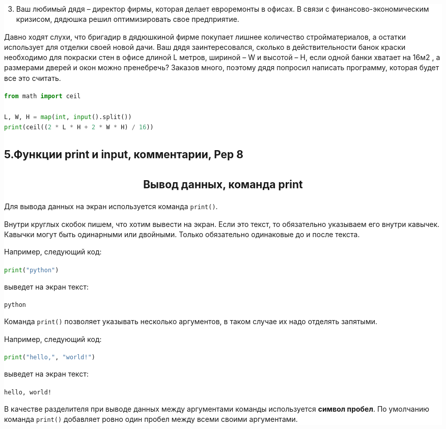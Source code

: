  3. Ваш любимый дядя – директор фирмы, которая делает евроремонты в офисах. В связи с финансово-экономическим кризисом,
дядюшка решил оптимизировать свое предприятие.

Давно ходят слухи, что бригадир в дядюшкиной фирме покупает лишнее количество стройматериалов, а остатки использует 
для отделки своей новой дачи. Ваш дядя заинтересовался, сколько в действительности банок краски необходимо для покраски 
стен в офисе длиной L метров, шириной – W и высотой – H, если одной банки хватает на 16м2 , а размерами дверей и окон 
можно пренебречь? Заказов много, поэтому дядя попросил написать программу, которая будет все это считать.

```python
from math import ceil

L, W, H = map(int, input().split())
print(ceil((2 * L * H + 2 * W * H) / 16))
```

## 5.Функции print и input, комментарии, Pep 8

<h2 align="center">Вывод данных, команда print</h2>

Для вывода данных на экран используется команда `print()`.

Внутри круглых скобок пишем, что хотим вывести на экран. Если это текст, то обязательно указываем его внутри кавычек. Кавычки могут быть одинарными или двойными.
Только обязательно одинаковые до и после текста.

Например, следующий код:

```python
print("python")
```

выведет на экран текст:

```
python
```

Команда `print()` позволяет указывать несколько аргументов, в таком случае их надо отделять запятыми.

Например, следующий код:

```python
print("hello,", "world!")
```

выведет на экран текст:

```
hello, world!
```

В качестве разделителя при выводе данных между аргументами команды используется **символ пробел**. По умолчанию команда `print()` добавляет ровно один пробел между
всеми своими аргументами.
